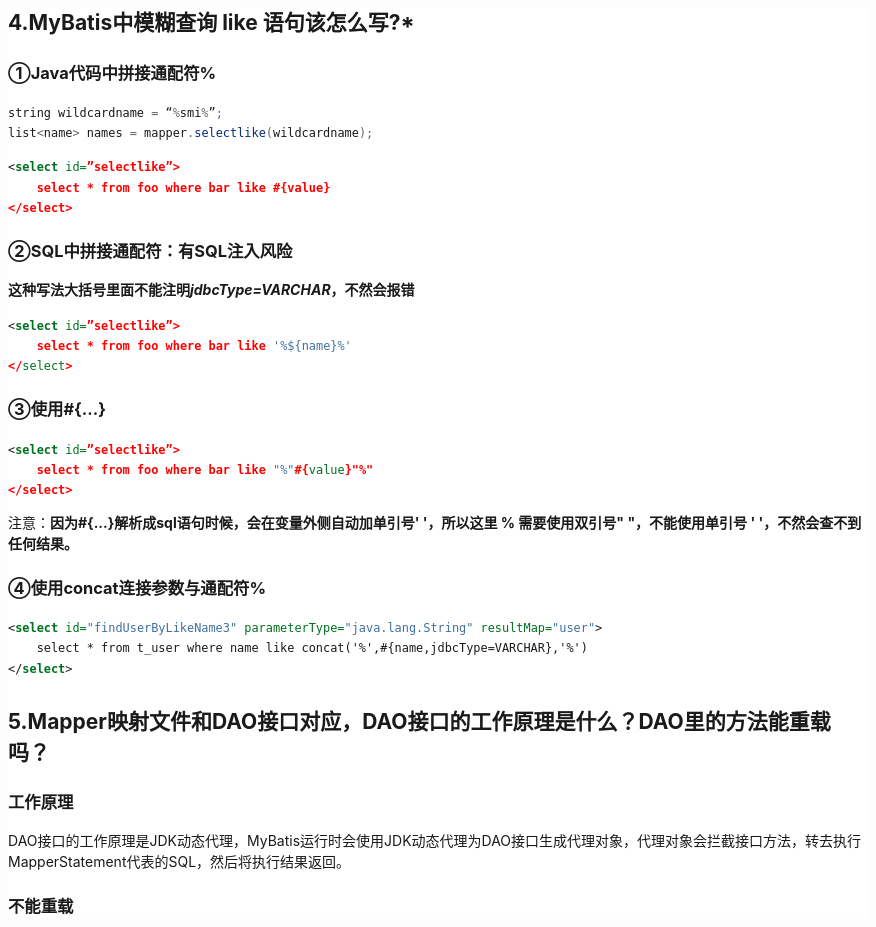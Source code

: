 ## 4.MyBatis中模糊查询 like 语句该怎么写?*



### ①Java代码中拼接通配符%

```java
string wildcardname = “%smi%”;
list<name> names = mapper.selectlike(wildcardname);
```

```xml
<select id=”selectlike”>
	select * from foo where bar like #{value}
</select>
```

### ②SQL中拼接通配符：有SQL注入风险

**这种写法大括号里面不能注明*jdbcType=VARCHAR*，不然会报错**

```xml
<select id=”selectlike”>
	select * from foo where bar like '%${name}%'
</select>
```

### ③使用#{...}

```xml
<select id=”selectlike”>
	select * from foo where bar like "%"#{value}"%"
</select>
```

注意：**因为#{...}解析成sql语句时候，会在变量外侧自动加单引号' '，所以这里 % 需要使用双引号" "，不能使用单引号 ' '，不然会查不到任何结果。**

### ④使用concat连接参数与通配符%

```xml
<select id="findUserByLikeName3" parameterType="java.lang.String" resultMap="user">
    select * from t_user where name like concat('%',#{name,jdbcType=VARCHAR},'%')
</select>
```

## 5.Mapper映射文件和DAO接口对应，DAO接口的工作原理是什么？DAO里的方法能重载吗？

### 工作原理

DAO接口的工作原理是JDK动态代理，MyBatis运行时会使用JDK动态代理为DAO接口生成代理对象，代理对象会拦截接口方法，转去执行MapperStatement代表的SQL，然后将执行结果返回。



### 不能重载
